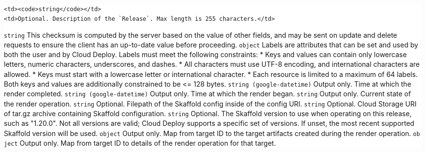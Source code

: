     <td><code>string</code></td>
    <td>Optional. Description of the `Release`. Max length is 255 characters.</td>
</tr>
<tr>
    <td><CopyableCode code="etag" /></td>
    <td><code>string</code></td>
    <td>This checksum is computed by the server based on the value of other fields, and may be sent on update and delete requests to ensure the client has an up-to-date value before proceeding.</td>
</tr>
<tr>
    <td><CopyableCode code="labels" /></td>
    <td><code>object</code></td>
    <td>Labels are attributes that can be set and used by both the user and by Cloud Deploy. Labels must meet the following constraints: * Keys and values can contain only lowercase letters, numeric characters, underscores, and dashes. * All characters must use UTF-8 encoding, and international characters are allowed. * Keys must start with a lowercase letter or international character. * Each resource is limited to a maximum of 64 labels. Both keys and values are additionally constrained to be &lt;= 128 bytes.</td>
</tr>
<tr>
    <td><CopyableCode code="renderEndTime" /></td>
    <td><code>string (google-datetime)</code></td>
    <td>Output only. Time at which the render completed.</td>
</tr>
<tr>
    <td><CopyableCode code="renderStartTime" /></td>
    <td><code>string (google-datetime)</code></td>
    <td>Output only. Time at which the render began.</td>
</tr>
<tr>
    <td><CopyableCode code="renderState" /></td>
    <td><code>string</code></td>
    <td>Output only. Current state of the render operation.</td>
</tr>
<tr>
    <td><CopyableCode code="skaffoldConfigPath" /></td>
    <td><code>string</code></td>
    <td>Optional. Filepath of the Skaffold config inside of the config URI.</td>
</tr>
<tr>
    <td><CopyableCode code="skaffoldConfigUri" /></td>
    <td><code>string</code></td>
    <td>Optional. Cloud Storage URI of tar.gz archive containing Skaffold configuration.</td>
</tr>
<tr>
    <td><CopyableCode code="skaffoldVersion" /></td>
    <td><code>string</code></td>
    <td>Optional. The Skaffold version to use when operating on this release, such as "1.20.0". Not all versions are valid; Cloud Deploy supports a specific set of versions. If unset, the most recent supported Skaffold version will be used.</td>
</tr>
<tr>
    <td><CopyableCode code="targetArtifacts" /></td>
    <td><code>object</code></td>
    <td>Output only. Map from target ID to the target artifacts created during the render operation.</td>
</tr>
<tr>
    <td><CopyableCode code="targetRenders" /></td>
    <td><code>object</code></td>
    <td>Output only. Map from target ID to details of the render operation for that target.</td>
</tr>
<tr>
    <td><CopyableCode code="targetSnapshots" /></td>
